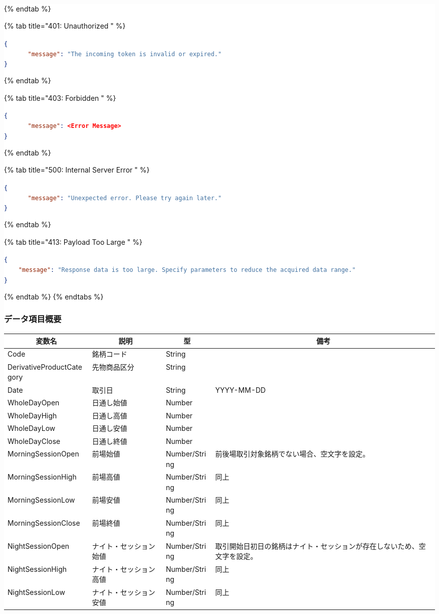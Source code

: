 {% endtab %}

{% tab title="401: Unauthorized " %}

```json
{
　　　　"message": "The incoming token is invalid or expired."
}
```

{% endtab %}

{% tab title="403: Forbidden " %}

```json
{
　　　　"message": <Error Message>
}
```

{% endtab %}

{% tab title="500: Internal Server Error " %}

```json
{
　　　　"message": "Unexpected error. Please try again later."
}
```

{% endtab %}

{% tab title="413: Payload Too Large " %}

```json
{
    "message": "Response data is too large. Specify parameters to reduce the acquired data range."
}
```

{% endtab %}
{% endtabs %}

### データ項目概要

| 変数名                            | 説明          | 型             | 備考                                                                            |
| ------------------------------ | ----------- | ------------- | ----------------------------------------------------------------------------- |
| Code                           | 銘柄コード       | String        |                                                                               |
| DerivativeProductCategory      | 先物商品区分      | String        |                                                                               |
| Date                           | 取引日         | String        | YYYY-MM-DD                                                                    |
| WholeDayOpen                   | 日通し始値       | Number        |                                                                               |
| WholeDayHigh                   | 日通し高値       | Number        |                                                                               |
| WholeDayLow                    | 日通し安値       | Number        |                                                                               |
| WholeDayClose                  | 日通し終値       | Number        |                                                                               |
| MorningSessionOpen             | 前場始値        | Number/String | 前後場取引対象銘柄でない場合、空文字を設定。                                                        |
| MorningSessionHigh             | 前場高値        | Number/String | 同上                                                                            |
| MorningSessionLow              | 前場安値        | Number/String | 同上                                                                            |
| MorningSessionClose            | 前場終値        | Number/String | 同上                                                                            |
| NightSessionOpen               | ナイト・セッション始値 | Number/String | 取引開始日初日の銘柄はナイト・セッションが存在しないため、空文字を設定。                                          |
| NightSessionHigh               | ナイト・セッション高値 | Number/String | 同上                                                                            |
| NightSessionLow                | ナイト・セッション安値 | Number/String | 同上                                                                            |